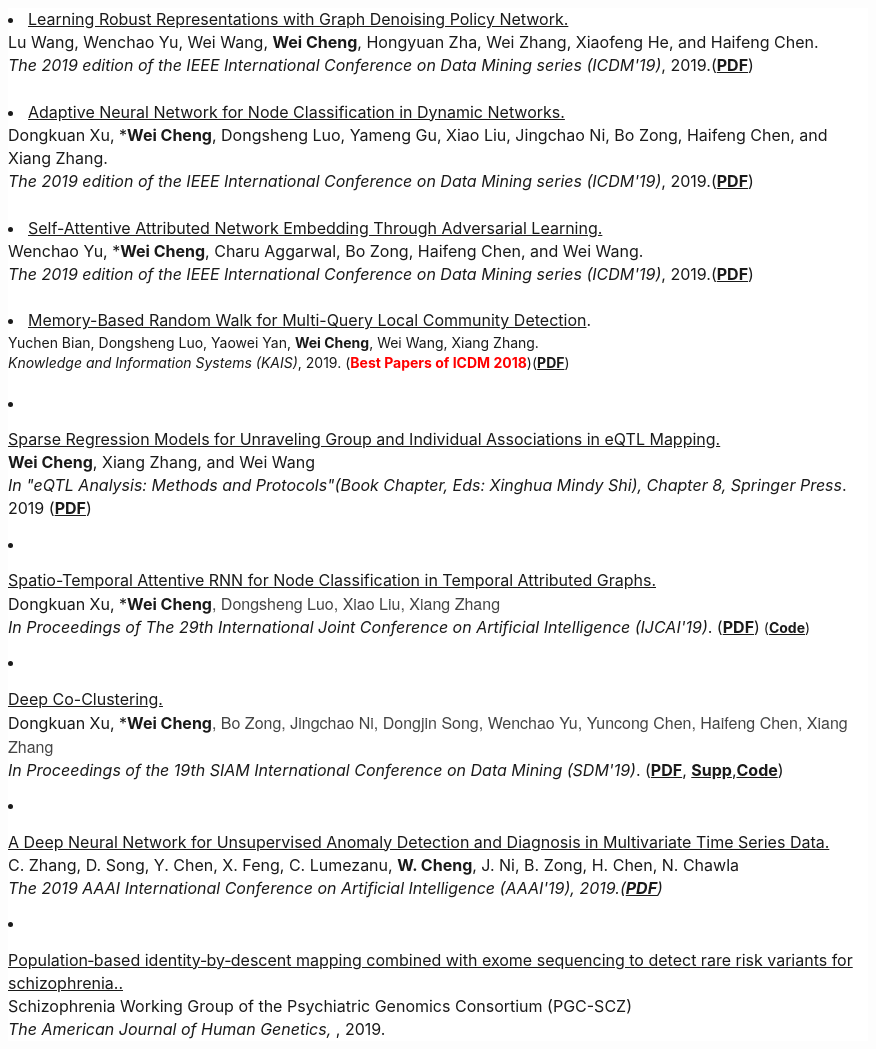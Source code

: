  <li><span style="font-size: medium;"><u>Learning Robust Representations with Graph Denoising Policy Network.</u>&nbsp;<br />Lu Wang, Wenchao Yu, Wei Wang, <strong>Wei Cheng</strong>, Hongyuan Zha, Wei Zhang, Xiaofeng He, and Haifeng Chen.<br /><em>The 2019 edition of the IEEE International Conference on Data Mining series (ICDM'19)</em>, 2019.(<strong><a href="https://github.com/chengw07/chengw07.github.io/blob/master/GDPNet.pdf" rel="nofollow">PDF</a></strong>)<br /><br /></span>
 </li>
 <li><span style="font-size: medium;"><u>Adaptive Neural Network for Node Classification in Dynamic Networks.</u>&nbsp;<br />Dongkuan Xu, *<strong>Wei Cheng</strong>, Dongsheng Luo, Yameng Gu, Xiao Liu, Jingchao Ni, Bo Zong, Haifeng Chen, and Xiang Zhang.<br /><em>The 2019 edition of the IEEE International Conference on Data Mining series (ICDM'19)</em>, 2019.(<strong><a href="https://github.com/chengw07/chengw07.github.io/blob/master/ICDM19.pdf" rel="nofollow">PDF</a></strong>)<br /><br /></span>
 </li>
<li><span style="font-size: medium;"><u>Self-Attentive Attributed Network Embedding Through Adversarial Learning.</u>&nbsp;<br />Wenchao Yu, *<strong>Wei Cheng</strong>, Charu Aggarwal, Bo Zong, Haifeng Chen, and Wei Wang.<br /><em>The 2019 edition of the IEEE International Conference on Data Mining series (ICDM'19)</em>, 2019.(<strong><a href="https://github.com/chengw07/chengw07.github.io/blob/master/Nettention.pdf" rel="nofollow">PDF</a></strong>)<br /><br /></span>
 </li>
 <li><span style="font-size: medium;"><u>Memory-Based Random Walk for Multi-Query Local Community Detection</u>.&nbsp;</span><br />Yuchen Bian, Dongsheng Luo, Yaowei Yan,&nbsp;<strong>Wei Cheng</strong>, Wei Wang, Xiang Zhang.<br /><em>Knowledge and Information Systems (KAIS)</em>, 2019. (<strong><span style="color: #FF0000;">Best Papers of ICDM 2018</span></strong>)(<strong><a href="https://rd.springer.com/article/10.1007/s10115-019-01398-3" rel="nofollow">PDF</a></strong>)<br/><br /></li>
  
<li>
<p><span style="font-size: medium;"><u>Sparse Regression Models for Unraveling Group and Individual Associations in eQTL
Mapping.<br /></u><strong>Wei Cheng</strong>, Xiang Zhang, and Wei Wang<br /><em>In "eQTL Analysis: Methods and Protocols"(Book Chapter, Eds: Xinghua Mindy Shi), Chapter 8, Springer Press</em>. 2019 (<strong><a href="https://github.com/chengw07/chengw07.github.io/blob/master/MainChapter.pdf" rel="nofollow">PDF</a></strong>)</span></p>
</li>
<li>
<p><span style="font-size: medium;"><u>Spatio-Temporal Attentive RNN for Node Classification in Temporal Attributed Graphs.<br /></u>Dongkuan Xu, *<strong>Wei Cheng</strong><span style="color: #454545; font-family: 'Helvetica Neue';">, Dongsheng Luo, Xiao Liu, Xiang Zhang</span><br /><em>In Proceedings of The 29th International Joint Conference on Artificial Intelligence (IJCAI'19)</em>. (<strong><a href="https://www.ijcai.org/proceedings/2019/0548.pdf" rel="nofollow">PDF</a></strong>)</span> (<strong><a href="https://github.com/DerronXu/STAR" rel="nofollow">Code</a></strong>)</p>
</li>
<li>
<p><span style="font-size: medium;"><u>Deep Co-Clustering.<br /></u>Dongkuan Xu, *<strong>Wei Cheng</strong><span style="color: #454545; font-family: 'Helvetica Neue';">, Bo Zong, Jingchao Ni, Dongjin Song, Wenchao Yu, Yuncong Chen, Haifeng Chen, Xiang Zhang</span><br /><em>In Proceedings of the 19th SIAM International Conference on Data Mining (SDM'19)</em>. (<strong><a href="https://www.dropbox.com/s/ki7g0izu9hvmctx/SDM2019.pdf?dl=0" rel="nofollow">PDF</a></strong>,&nbsp;<strong><a href="https://www.dropbox.com/s/nns62kaxj2wyszd/SDM2019_supp.pdf?dl=0" rel="nofollow">Supp</a></strong>,<strong><a href="https://github.com/DerronXu/Deep-Co-Clustering" rel="nofollow">Code</a></strong>)</span></p>
</li>
<li>
<p><span style="font-size: medium;"><u>A Deep Neural Network for Unsupervised Anomaly Detection and Diagnosis in Multivariate Time Series Data.<br /></u>C. Zhang, D. Song, Y. Chen, X. Feng, C. Lumezanu,&nbsp;<strong>W. Cheng</strong>, J. Ni, B. Zong, H. Chen, N. Chawla<br /><em>The 2019 AAAI International Conference on Artificial Intelligence (AAAI'19), 2019.(<strong><a href="https://arxiv.org/pdf/1811.08055.pdf" rel="nofollow">PDF</a></strong>)</em></span></p>
</li>
<li>
<p><span style="font-size: medium;"><u>Population‐based identity‐by‐descent mapping combined with exome sequencing to detect rare risk variants for schizophrenia..<br /></u>Schizophrenia Working Group of the Psychiatric Genomics Consortium (PGC-SCZ)<br /><em>The American Journal of Human Genetics,&nbsp;</em>, 2019.</span></p>
</li>